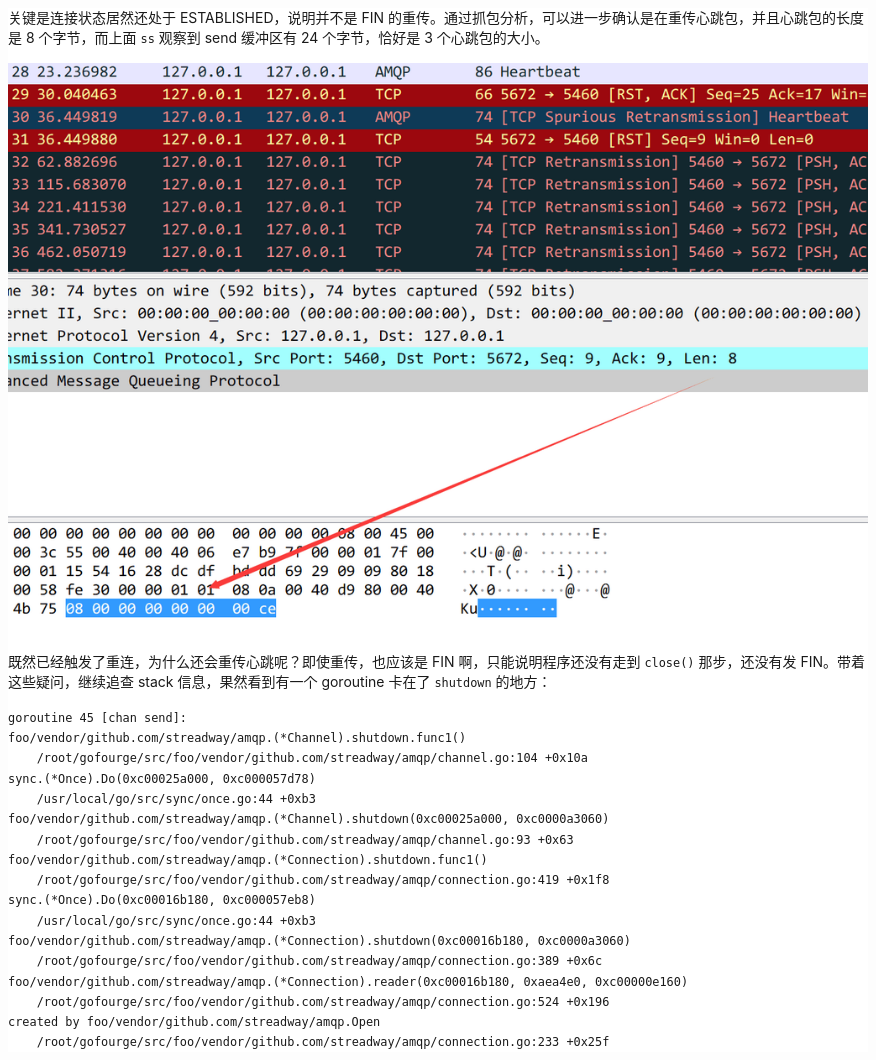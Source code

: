 关键是连接状态居然还处于 ESTABLISHED，说明并不是 FIN 的重传。通过抓包分析，可以进一步确认是在重传心跳包，并且心跳包的长度是 8 个字节，而上面 `ss` 观察到 send 缓冲区有 24 个字节，恰好是 3 个心跳包的大小。

![](/img/in-post/rabbitmq-heartbeat.png)

既然已经触发了重连，为什么还会重传心跳呢？即使重传，也应该是 FIN 啊，只能说明程序还没有走到 `close()` 那步，还没有发 FIN。带着这些疑问，继续追查 stack 信息，果然看到有一个 goroutine 卡在了 `shutdown` 的地方：

```
goroutine 45 [chan send]:
foo/vendor/github.com/streadway/amqp.(*Channel).shutdown.func1()
	/root/gofourge/src/foo/vendor/github.com/streadway/amqp/channel.go:104 +0x10a
sync.(*Once).Do(0xc00025a000, 0xc000057d78)
	/usr/local/go/src/sync/once.go:44 +0xb3
foo/vendor/github.com/streadway/amqp.(*Channel).shutdown(0xc00025a000, 0xc0000a3060)
	/root/gofourge/src/foo/vendor/github.com/streadway/amqp/channel.go:93 +0x63
foo/vendor/github.com/streadway/amqp.(*Connection).shutdown.func1()
	/root/gofourge/src/foo/vendor/github.com/streadway/amqp/connection.go:419 +0x1f8
sync.(*Once).Do(0xc00016b180, 0xc000057eb8)
	/usr/local/go/src/sync/once.go:44 +0xb3
foo/vendor/github.com/streadway/amqp.(*Connection).shutdown(0xc00016b180, 0xc0000a3060)
	/root/gofourge/src/foo/vendor/github.com/streadway/amqp/connection.go:389 +0x6c
foo/vendor/github.com/streadway/amqp.(*Connection).reader(0xc00016b180, 0xaea4e0, 0xc00000e160)
	/root/gofourge/src/foo/vendor/github.com/streadway/amqp/connection.go:524 +0x196
created by foo/vendor/github.com/streadway/amqp.Open
	/root/gofourge/src/foo/vendor/github.com/streadway/amqp/connection.go:233 +0x25f
```


[1]: https://www.rabbitmq.com/channels.html
[2]: https://www.grzegorowski.com/rabbitmq-406-channel-closed-precondition-failed/
[3]: https://www.rabbitmq.com/amqp-0-9-1-reference.html#basic.ack.delivery-tag